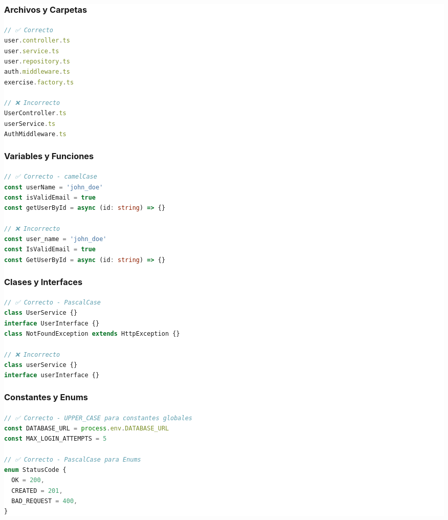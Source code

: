 ### Archivos y Carpetas

```typescript
// ✅ Correcto
user.controller.ts
user.service.ts
user.repository.ts
auth.middleware.ts
exercise.factory.ts

// ❌ Incorrecto
UserController.ts
userService.ts
AuthMiddleware.ts
```

### Variables y Funciones

```typescript
// ✅ Correcto - camelCase
const userName = 'john_doe'
const isValidEmail = true
const getUserById = async (id: string) => {}

// ❌ Incorrecto
const user_name = 'john_doe'
const IsValidEmail = true
const GetUserById = async (id: string) => {}
```

### Clases y Interfaces

```typescript
// ✅ Correcto - PascalCase
class UserService {}
interface UserInterface {}
class NotFoundException extends HttpException {}

// ❌ Incorrecto
class userService {}
interface userInterface {}
```

### Constantes y Enums

```typescript
// ✅ Correcto - UPPER_CASE para constantes globales
const DATABASE_URL = process.env.DATABASE_URL
const MAX_LOGIN_ATTEMPTS = 5

// ✅ Correcto - PascalCase para Enums
enum StatusCode {
  OK = 200,
  CREATED = 201,
  BAD_REQUEST = 400,
}
```
